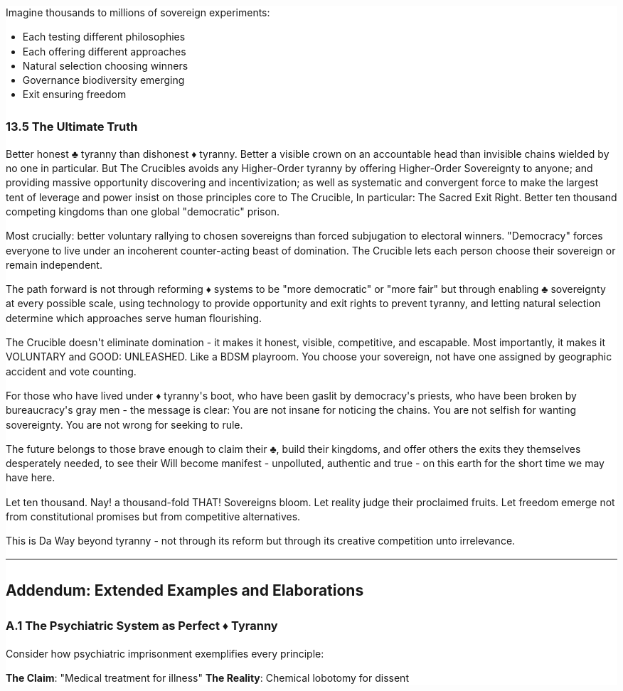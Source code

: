 Imagine thousands to millions of sovereign experiments:
- Each testing different philosophies
- Each offering different approaches
- Natural selection choosing winners
- Governance biodiversity emerging
- Exit ensuring freedom

### 13.5 The Ultimate Truth

Better honest ♣ tyranny than dishonest ♦ tyranny. Better a visible crown on an accountable head than invisible chains wielded by no one in particular. But The Crucibles avoids any Higher-Order tyranny by offering Higher-Order Sovereignty to anyone; and providing massive opportunity discovering and incentivization; as well as systematic and convergent force to make the largest tent of leverage and power insist on those principles core to The Crucible, In particular: The Sacred Exit Right.
Better ten thousand competing kingdoms than one global "democratic" prison.

Most crucially: better voluntary rallying to chosen sovereigns than forced subjugation to electoral winners. "Democracy" forces everyone to live under an incoherent counter-acting beast of domination. The Crucible lets each person choose their sovereign or remain independent.

The path forward is not through reforming ♦ systems to be "more democratic" or "more fair" but through enabling ♣ sovereignty at every possible scale, using technology to provide opportunity and exit rights to prevent tyranny, and letting natural selection determine which approaches serve human flourishing.

The Crucible doesn't eliminate domination - it makes it honest, visible, competitive, and escapable. Most importantly, it makes it VOLUNTARY and GOOD: UNLEASHED. Like a BDSM playroom. You choose your sovereign, not have one assigned by geographic accident and vote counting.

For those who have lived under ♦ tyranny's boot, who have been gaslit by democracy's priests, who have been broken by bureaucracy's gray men - the message is clear: You are not insane for noticing the chains. You are not selfish for wanting sovereignty. You are not wrong for seeking to rule.

The future belongs to those brave enough to claim their ♣, build their kingdoms, and offer others the exits they themselves desperately needed, to see their Will become manifest - unpolluted, authentic and true - on this earth for the short time we may have here. 

Let ten thousand. Nay! a thousand-fold THAT! Sovereigns bloom.
Let reality judge their proclaimed fruits. Let freedom emerge not from constitutional promises but from competitive alternatives.

This is Da Way beyond tyranny - not through its reform but through its creative competition unto irrelevance.

---

## Addendum: Extended Examples and Elaborations

### A.1 The Psychiatric System as Perfect ♦ Tyranny

Consider how psychiatric imprisonment exemplifies every principle:

**The Claim**: "Medical treatment for illness"
**The Reality**: Chemical lobotomy for dissent
